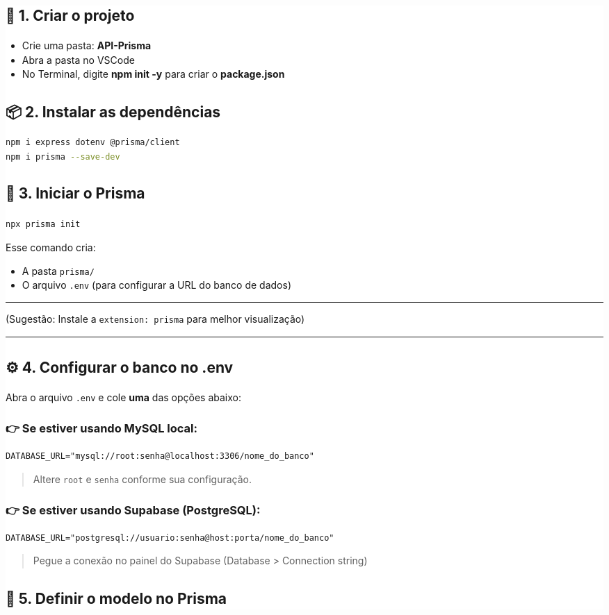 

## 🎨 1. Criar o projeto

- Crie uma pasta: **API-Prisma**
- Abra a pasta no VSCode
- No Terminal, digite **npm init -y** para criar o **package.json**



## 📦 2. Instalar as dependências

```bash
npm i express dotenv @prisma/client
npm i prisma --save-dev
```



## 🔧 3. Iniciar o Prisma

```bash
npx prisma init
```

Esse comando cria:
- A pasta `prisma/`
- O arquivo `.env` (para configurar a URL do banco de dados)

---

(Sugestão: Instale a `extension: prisma` para melhor visualização)

---

## ⚙️ 4. Configurar o banco no .env

Abra o arquivo `.env` e cole **uma** das opções abaixo:

### 👉 Se estiver usando MySQL local:

```
DATABASE_URL="mysql://root:senha@localhost:3306/nome_do_banco"
```

> Altere `root` e `senha` conforme sua configuração.

### 👉 Se estiver usando Supabase (PostgreSQL):

```
DATABASE_URL="postgresql://usuario:senha@host:porta/nome_do_banco"
```

> Pegue a conexão no painel do Supabase (Database > Connection string)



## 🧩 5. Definir o modelo no Prisma
